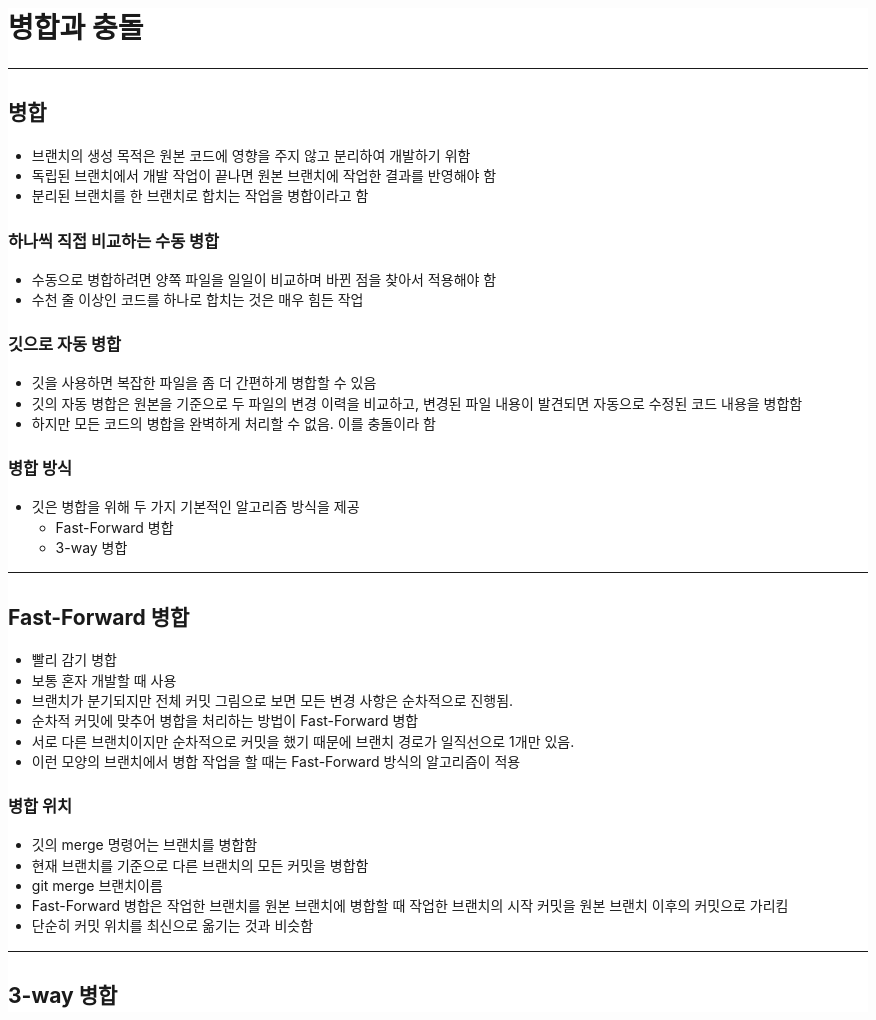 # 병합과 충돌

---------

## 병합

- 브랜치의 생성 목적은 원본 코드에 영향을 주지 않고 분리하여 개발하기 위함
- 독립된 브랜치에서 개발 작업이 끝나면 원본 브랜치에 작업한 결과를 반영해야 함
- 분리된 브랜치를 한 브랜치로 합치는 작업을 병합이라고 함

### 하나씩 직접 비교하는 수동 병합

- 수동으로 병합하려면 양쪽 파일을 일일이 비교하며 바뀐 점을 찾아서 적용해야 함
- 수천 줄 이상인 코드를 하나로 합치는 것은 매우 힘든 작업

### 깃으로 자동 병합

- 깃을 사용하면 복잡한 파일을 좀 더 간편하게 병합할 수 있음
- 깃의 자동 병합은 원본을 기준으로 두 파일의 변경 이력을 비교하고, 변경된 파일 내용이 발견되면 자동으로
수정된 코드 내용을 병합함
- 하지만 모든 코드의 병합을 완벽하게 처리할 수 없음. 이를 충돌이라 함

### 병합 방식

- 깃은 병합을 위해 두 가지 기본적인 알고리즘 방식을 제공
  - Fast-Forward 병합
  - 3-way 병합

------------

## Fast-Forward 병합

- 빨리 감기 병합
- 보통 혼자 개발할 때 사용
- 브랜치가 분기되지만 전체 커밋 그림으로 보면 모든 변경 사항은 순차적으로 진행됨.
- 순차적 커밋에 맞추어 병합을 처리하는 방법이 Fast-Forward 병합
- 서로 다른 브랜치이지만 순차적으로 커밋을 했기 때문에 브랜치 경로가 일직선으로 1개만 있음.
- 이런 모양의 브랜치에서 병합 작업을 할 때는 Fast-Forward 방식의 알고리즘이 적용

### 병합 위치

- 깃의 merge 명령어는 브랜치를 병합함
- 현재 브랜치를 기준으로 다른 브랜치의 모든 커밋을 병합함
- git merge 브랜치이름
- Fast-Forward 병합은 작업한 브랜치를 원본 브랜치에 병합할 때 작업한 브랜치의 시작 커밋을 원본 브랜치 이후의 커밋으로
가리킴
- 단순히 커밋 위치를 최신으로 옮기는 것과 비슷함

-------------

## 3-way 병합
